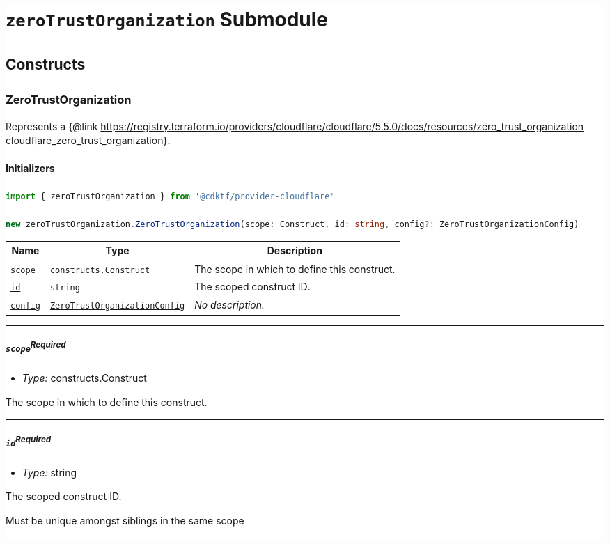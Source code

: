 # `zeroTrustOrganization` Submodule <a name="`zeroTrustOrganization` Submodule" id="@cdktf/provider-cloudflare.zeroTrustOrganization"></a>

## Constructs <a name="Constructs" id="Constructs"></a>

### ZeroTrustOrganization <a name="ZeroTrustOrganization" id="@cdktf/provider-cloudflare.zeroTrustOrganization.ZeroTrustOrganization"></a>

Represents a {@link https://registry.terraform.io/providers/cloudflare/cloudflare/5.5.0/docs/resources/zero_trust_organization cloudflare_zero_trust_organization}.

#### Initializers <a name="Initializers" id="@cdktf/provider-cloudflare.zeroTrustOrganization.ZeroTrustOrganization.Initializer"></a>

```typescript
import { zeroTrustOrganization } from '@cdktf/provider-cloudflare'

new zeroTrustOrganization.ZeroTrustOrganization(scope: Construct, id: string, config?: ZeroTrustOrganizationConfig)
```

| **Name** | **Type** | **Description** |
| --- | --- | --- |
| <code><a href="#@cdktf/provider-cloudflare.zeroTrustOrganization.ZeroTrustOrganization.Initializer.parameter.scope">scope</a></code> | <code>constructs.Construct</code> | The scope in which to define this construct. |
| <code><a href="#@cdktf/provider-cloudflare.zeroTrustOrganization.ZeroTrustOrganization.Initializer.parameter.id">id</a></code> | <code>string</code> | The scoped construct ID. |
| <code><a href="#@cdktf/provider-cloudflare.zeroTrustOrganization.ZeroTrustOrganization.Initializer.parameter.config">config</a></code> | <code><a href="#@cdktf/provider-cloudflare.zeroTrustOrganization.ZeroTrustOrganizationConfig">ZeroTrustOrganizationConfig</a></code> | *No description.* |

---

##### `scope`<sup>Required</sup> <a name="scope" id="@cdktf/provider-cloudflare.zeroTrustOrganization.ZeroTrustOrganization.Initializer.parameter.scope"></a>

- *Type:* constructs.Construct

The scope in which to define this construct.

---

##### `id`<sup>Required</sup> <a name="id" id="@cdktf/provider-cloudflare.zeroTrustOrganization.ZeroTrustOrganization.Initializer.parameter.id"></a>

- *Type:* string

The scoped construct ID.

Must be unique amongst siblings in the same scope

---